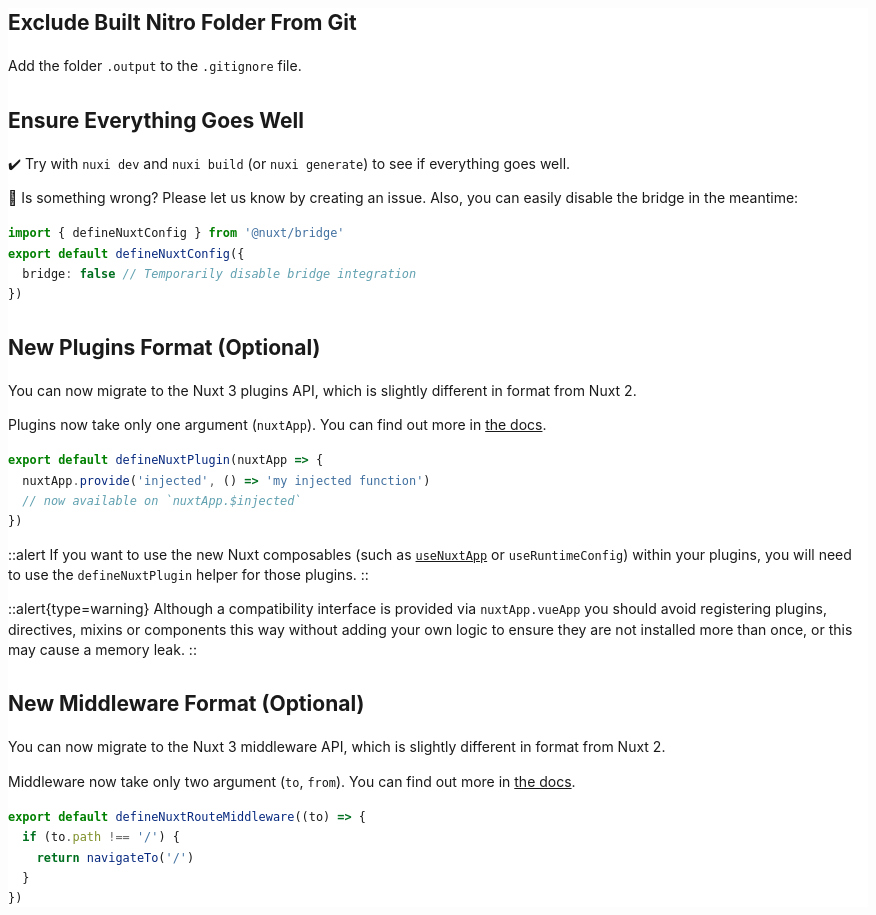 ## Exclude Built Nitro Folder From Git

Add the folder `.output` to the `.gitignore` file.

## Ensure Everything Goes Well

✔️ Try with `nuxi dev` and `nuxi build` (or `nuxi generate`) to see if everything goes well.

🐛 Is something wrong? Please let us know by creating an issue. Also, you can easily disable the bridge in the meantime:

```ts [nuxt.config.js|ts]
import { defineNuxtConfig } from '@nuxt/bridge'
export default defineNuxtConfig({
  bridge: false // Temporarily disable bridge integration
})
```

## New Plugins Format (Optional)

You can now migrate to the Nuxt 3 plugins API, which is slightly different in format from Nuxt 2.

Plugins now take only one argument (`nuxtApp`). You can find out more in [the docs](/docs/guide/directory-structure/plugins).

```js
export default defineNuxtPlugin(nuxtApp => {
  nuxtApp.provide('injected', () => 'my injected function')
  // now available on `nuxtApp.$injected`
})
```

::alert
If you want to use the new Nuxt composables (such as [`useNuxtApp`](/docs/api/composables/use-nuxt-app) or `useRuntimeConfig`) within your plugins, you will need to use the `defineNuxtPlugin` helper for those plugins.
::

::alert{type=warning}
Although a compatibility interface is provided via `nuxtApp.vueApp` you should avoid registering plugins, directives, mixins or components this way without adding your own logic to ensure they are not installed more than once, or this may cause a memory leak.
::

## New Middleware Format (Optional)

You can now migrate to the Nuxt 3 middleware API, which is slightly different in format from Nuxt 2.

Middleware now take only two argument (`to`, `from`). You can find out more in [the docs](/docs/guide/directory-structure/middleware).

```js
export default defineNuxtRouteMiddleware((to) => {
  if (to.path !== '/') {
    return navigateTo('/')
  }
})
```
